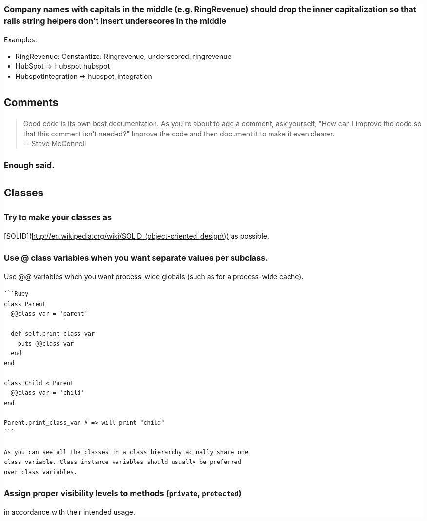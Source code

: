### Company names with capitals in the middle (e.g. RingRevenue) should drop the inner capitalization so that rails string helpers don't insert underscores in the middle
  Examples:
  * RingRevenue: Constantize: Ringrevenue, underscored: ringrevenue
  * HubSpot     => Hubspot hubspot
  * HubspotIntegration => hubspot_integration

## Comments

> Good code is its own best documentation. As you're about to add a
> comment, ask yourself, "How can I improve the code so that this
> comment isn't needed?" Improve the code and then document it to make
> it even clearer. <br/>
> -- Steve McConnell

### Enough said.


## Classes

### Try to make your classes as
  [SOLID](http://en.wikipedia.org/wiki/SOLID_(object-oriented_design\))
  as possible.


### Use @ class variables when you want separate values per subclass.
  Use @@ variables when you want process-wide globals (such as for a process-wide cache).

    ```Ruby
    class Parent
      @@class_var = 'parent'

      def self.print_class_var
        puts @@class_var
      end
    end

    class Child < Parent
      @@class_var = 'child'
    end

    Parent.print_class_var # => will print "child"
    ```

    As you can see all the classes in a class hierarchy actually share one
    class variable. Class instance variables should usually be preferred
    over class variables.

### Assign proper visibility levels to methods (`private`, `protected`)
in accordance with their intended usage.
